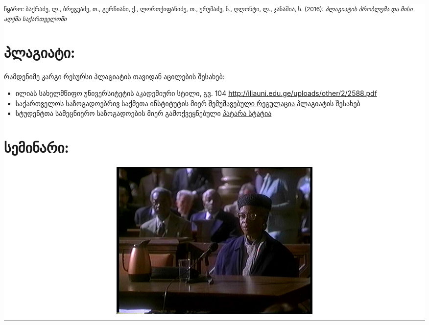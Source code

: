 <span style="width: 100%;text-align: center; font-size:12px">წყარო: ბაქრაძე, ლ., ბრეგვაძე, თ., გურჩიანი, ქ., ლორთქიფანიძე, თ., ურუშაძე, ნ., ღლონტი, ლ., ჯანაშია, ს. (2016): _პლაგიატის პრობლემა და მისი აღქმა საქართველოში_</span>

პლაგიატი:
========================================================
რამდენიმე კარგი რესურსი პლაგიატის თავიდან აცილების შესახებ:

* ილიას სახელმწიფო უნივერსიტეტის აკადემიური სტილი, გვ. 104
http://iliauni.edu.ge/uploads/other/2/2588.pdf
* საქართველოს საზოგადოებრივ საქმეთა ინსტიტუტის მიერ [შემუშავებული რეგულაცია](https://gipa.ge/uploads/files/plagiatis_wesi_2015_sss.pdf) პლაგიატის შესახებ
* სტუდენტთა სამეცნიერო საზოგადოების მიერ გამოქვეყნებული [პატარა სტატია](http://sss.tsmu.edu/page_right.php?id=46)


სემინარი:
========================================================

<img src="img/misseversboys.jpg" alt="Drawing" style="width: 400px; display: block; margin-left: auto; margin-right: auto; margin-top: 5px;"/>

***
